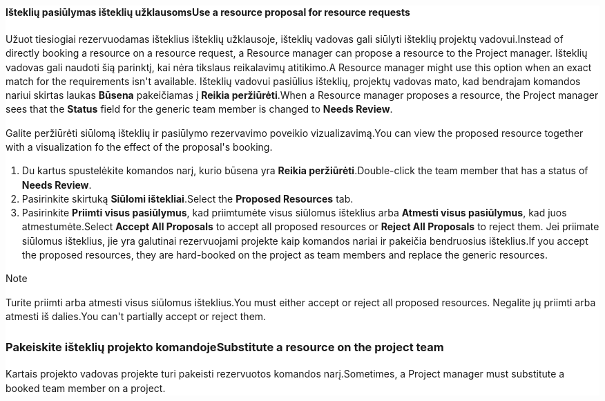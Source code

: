 #### <a name="use-a-resource-proposal-for-resource-requests"></a><span data-ttu-id="c1fef-238">Išteklių pasiūlymas išteklių užklausoms</span><span class="sxs-lookup"><span data-stu-id="c1fef-238">Use a resource proposal for resource requests</span></span>

<span data-ttu-id="c1fef-239">Užuot tiesiogiai rezervuodamas išteklius išteklių užklausoje, išteklių vadovas gali siūlyti išteklių projektų vadovui.</span><span class="sxs-lookup"><span data-stu-id="c1fef-239">Instead of directly booking a resource on a resource request, a Resource manager can propose a resource to the Project manager.</span></span> <span data-ttu-id="c1fef-240">Išteklių vadovas gali naudoti šią parinktį, kai nėra tikslaus reikalavimų atitikimo.</span><span class="sxs-lookup"><span data-stu-id="c1fef-240">A Resource manager might use this option when an exact match for the requirements isn't available.</span></span> <span data-ttu-id="c1fef-241">Išteklių vadovui pasiūlius išteklių, projektų vadovas mato, kad bendrajam komandos nariui skirtas laukas **Būsena** pakeičiamas į **Reikia peržiūrėti**.</span><span class="sxs-lookup"><span data-stu-id="c1fef-241">When a Resource manager proposes a resource, the Project manager sees that the **Status** field for the generic team member is changed to **Needs Review**.</span></span>

<span data-ttu-id="c1fef-242">Galite peržiūrėti siūlomą išteklių ir pasiūlymo rezervavimo poveikio vizualizavimą.</span><span class="sxs-lookup"><span data-stu-id="c1fef-242">You can view the proposed resource together with a visualization fo the effect of the proposal's booking.</span></span> 

1. <span data-ttu-id="c1fef-243">Du kartus spustelėkite komandos narį, kurio būsena yra **Reikia peržiūrėti**.</span><span class="sxs-lookup"><span data-stu-id="c1fef-243">Double-click the team member that has a status of **Needs Review**.</span></span> 
2. <span data-ttu-id="c1fef-244">Pasirinkite skirtuką **Siūlomi ištekliai**.</span><span class="sxs-lookup"><span data-stu-id="c1fef-244">Select the **Proposed Resources** tab.</span></span>
3. <span data-ttu-id="c1fef-245">Pasirinkite **Priimti visus pasiūlymus**, kad priimtumėte visus siūlomus išteklius arba **Atmesti visus pasiūlymus**, kad juos atmestumėte.</span><span class="sxs-lookup"><span data-stu-id="c1fef-245">Select **Accept All Proposals** to accept all proposed resources or **Reject All Proposals** to reject them.</span></span> <span data-ttu-id="c1fef-246">Jei priimate siūlomus išteklius, jie yra galutinai rezervuojami projekte kaip komandos nariai ir pakeičia bendruosius išteklius.</span><span class="sxs-lookup"><span data-stu-id="c1fef-246">If you accept the proposed resources, they are hard-booked on the project as team members and replace the generic resources.</span></span>

> [!NOTE]
> <span data-ttu-id="c1fef-247">Turite priimti arba atmesti visus siūlomus išteklius.</span><span class="sxs-lookup"><span data-stu-id="c1fef-247">You must either accept or reject all proposed resources.</span></span> <span data-ttu-id="c1fef-248">Negalite jų priimti arba atmesti iš dalies.</span><span class="sxs-lookup"><span data-stu-id="c1fef-248">You can't partially accept or reject them.</span></span>

### <a name="substitute-a-resource-on-the-project-team"></a><span data-ttu-id="c1fef-249">Pakeiskite išteklių projekto komandoje</span><span class="sxs-lookup"><span data-stu-id="c1fef-249">Substitute a resource on the project team</span></span>

<span data-ttu-id="c1fef-250">Kartais projekto vadovas projekte turi pakeisti rezervuotos komandos narį.</span><span class="sxs-lookup"><span data-stu-id="c1fef-250">Sometimes, a Project manager must substitute a booked team member on a project.</span></span>
